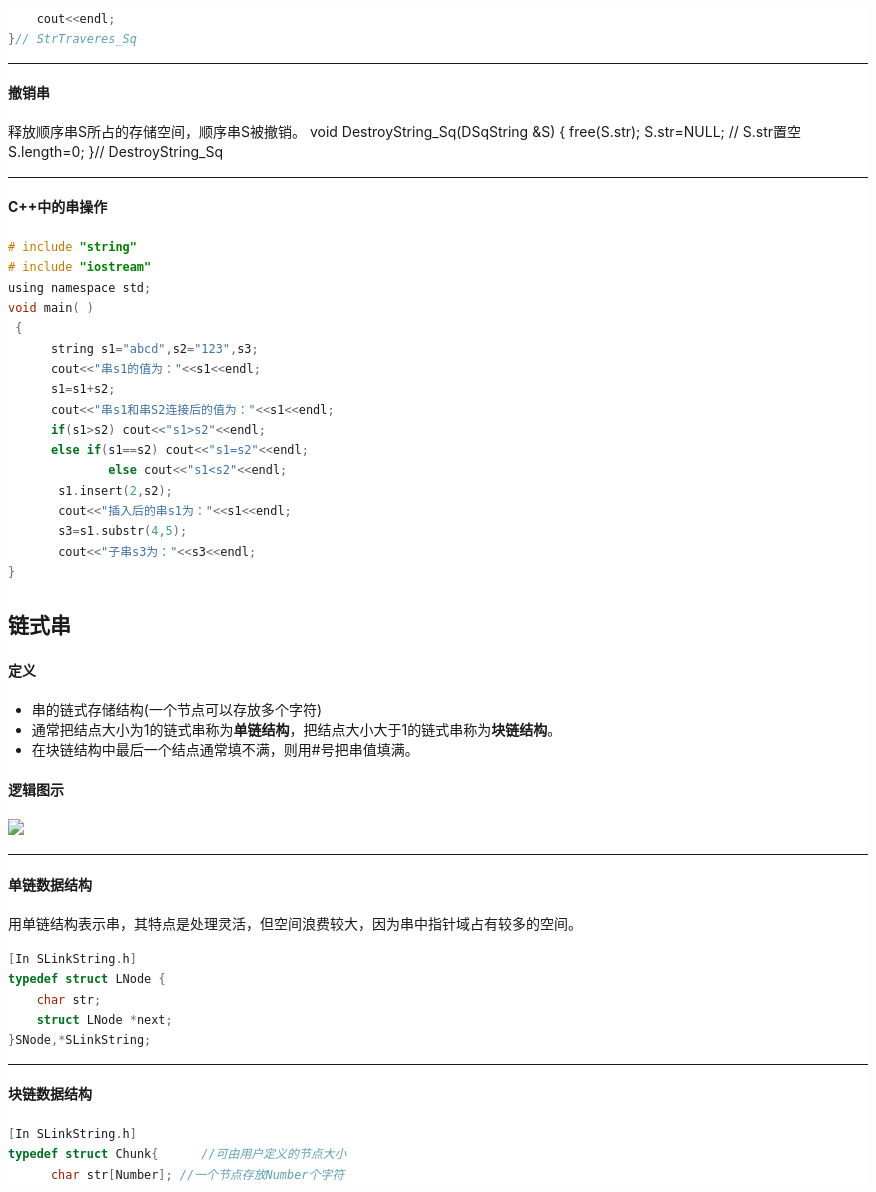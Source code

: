```C++
	cout<<endl;
}// StrTraveres_Sq
```
-----------------------------
#### 撤销串
释放顺序串S所占的存储空间，顺序串S被撤销。
void DestroyString_Sq(DSqString &S)
{
	   free(S.str);
	   S.str=NULL;        // S.str置空
       S.length=0;
}// DestroyString_Sq

-----------------------------
#### C++中的串操作
```c
# include "string"
# include "iostream"
using namespace std;                
void main( )
 {
      string s1="abcd",s2="123",s3;     
      cout<<"串s1的值为："<<s1<<endl;  
      s1=s1+s2;                             
      cout<<"串s1和串S2连接后的值为："<<s1<<endl;
      if(s1>s2) cout<<"s1>s2"<<endl;        
      else if(s1==s2) cout<<"s1=s2"<<endl;
              else cout<<"s1<s2"<<endl;
       s1.insert(2,s2);        
       cout<<"插入后的串s1为："<<s1<<endl;
       s3=s1.substr(4,5);    
       cout<<"子串s3为："<<s3<<endl;
}
```

## 链式串

#### 定义
- 串的链式存储结构(一个节点可以存放多个字符)
- 通常把结点大小为1的链式串称为**单链结构**，把结点大小大于1的链式串称为**块链结构**。
- 在块链结构中最后一个结点通常填不满，则用#号把串值填满。

#### 逻辑图示
<img width="500"  src="/Chapter_05_String/img/1.png"/>

------------------

#### 单链数据结构
用单链结构表示串，其特点是处理灵活，但空间浪费较大，因为串中指针域占有较多的空间。
```C++
[In SLinkString.h]
typedef struct LNode {
	char str;
	struct LNode *next;
}SNode,*SLinkString;
```
-----------------------------
#### 块链数据结构
```C++
[In SLinkString.h]
typedef struct Chunk{      //可由用户定义的节点大小
      char str[Number]; //一个节点存放Number个字符
```